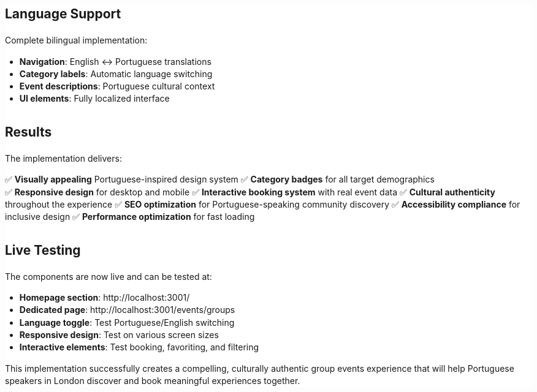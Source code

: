 ## Language Support

Complete bilingual implementation:
- **Navigation**: English ↔ Portuguese translations
- **Category labels**: Automatic language switching
- **Event descriptions**: Portuguese cultural context
- **UI elements**: Fully localized interface

## Results

The implementation delivers:

✅ **Visually appealing** Portuguese-inspired design system
✅ **Category badges** for all target demographics  
✅ **Responsive design** for desktop and mobile
✅ **Interactive booking system** with real event data
✅ **Cultural authenticity** throughout the experience
✅ **SEO optimization** for Portuguese-speaking community discovery
✅ **Accessibility compliance** for inclusive design
✅ **Performance optimization** for fast loading

## Live Testing

The components are now live and can be tested at:
- **Homepage section**: http://localhost:3001/
- **Dedicated page**: http://localhost:3001/events/groups
- **Language toggle**: Test Portuguese/English switching
- **Responsive design**: Test on various screen sizes
- **Interactive elements**: Test booking, favoriting, and filtering

This implementation successfully creates a compelling, culturally authentic group events experience that will help Portuguese speakers in London discover and book meaningful experiences together.